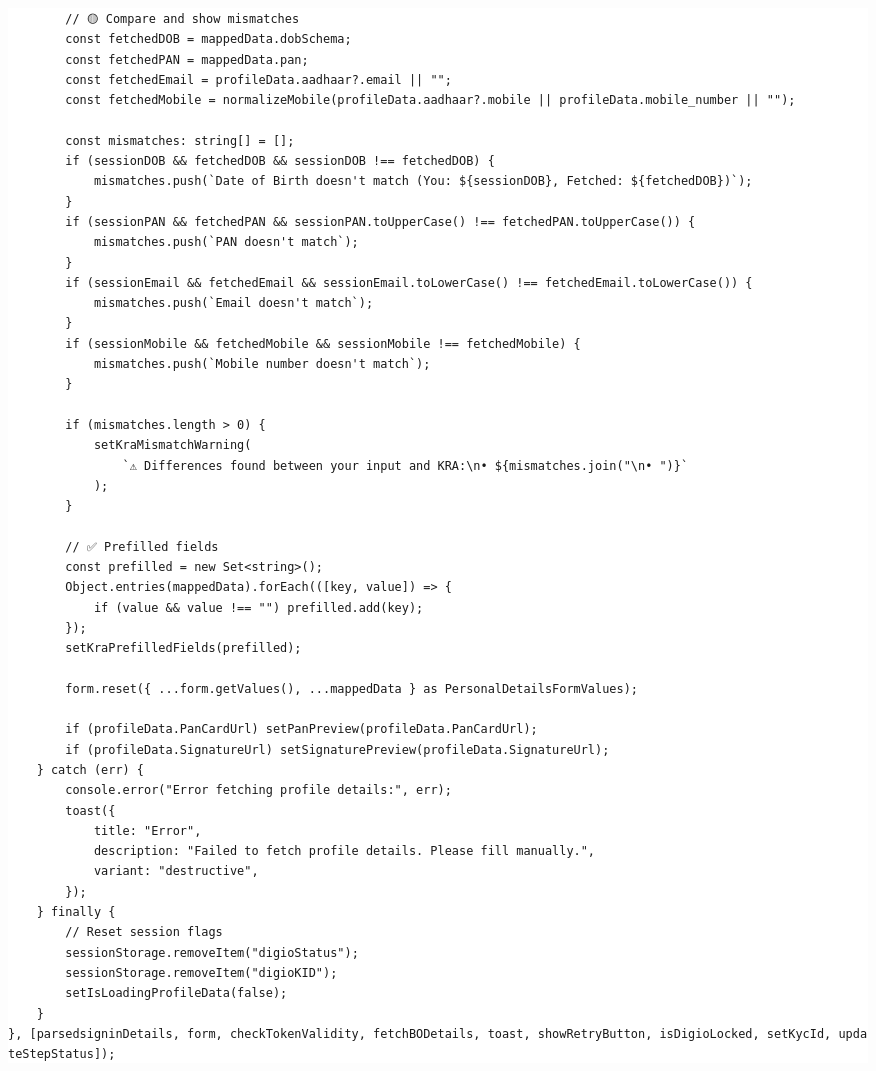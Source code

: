            // 🟡 Compare and show mismatches
            const fetchedDOB = mappedData.dobSchema;
            const fetchedPAN = mappedData.pan;
            const fetchedEmail = profileData.aadhaar?.email || "";
            const fetchedMobile = normalizeMobile(profileData.aadhaar?.mobile || profileData.mobile_number || "");

            const mismatches: string[] = [];
            if (sessionDOB && fetchedDOB && sessionDOB !== fetchedDOB) {
                mismatches.push(`Date of Birth doesn't match (You: ${sessionDOB}, Fetched: ${fetchedDOB})`);
            }
            if (sessionPAN && fetchedPAN && sessionPAN.toUpperCase() !== fetchedPAN.toUpperCase()) {
                mismatches.push(`PAN doesn't match`);
            }
            if (sessionEmail && fetchedEmail && sessionEmail.toLowerCase() !== fetchedEmail.toLowerCase()) {
                mismatches.push(`Email doesn't match`);
            }
            if (sessionMobile && fetchedMobile && sessionMobile !== fetchedMobile) {
                mismatches.push(`Mobile number doesn't match`);
            }

            if (mismatches.length > 0) {
                setKraMismatchWarning(
                    `⚠️ Differences found between your input and KRA:\n• ${mismatches.join("\n• ")}`
                );
            }

            // ✅ Prefilled fields
            const prefilled = new Set<string>();
            Object.entries(mappedData).forEach(([key, value]) => {
                if (value && value !== "") prefilled.add(key);
            });
            setKraPrefilledFields(prefilled);

            form.reset({ ...form.getValues(), ...mappedData } as PersonalDetailsFormValues);

            if (profileData.PanCardUrl) setPanPreview(profileData.PanCardUrl);
            if (profileData.SignatureUrl) setSignaturePreview(profileData.SignatureUrl);
        } catch (err) {
            console.error("Error fetching profile details:", err);
            toast({
                title: "Error",
                description: "Failed to fetch profile details. Please fill manually.",
                variant: "destructive",
            });
        } finally {
            // Reset session flags
            sessionStorage.removeItem("digioStatus");
            sessionStorage.removeItem("digioKID");
            setIsLoadingProfileData(false);
        }
    }, [parsedsigninDetails, form, checkTokenValidity, fetchBODetails, toast, showRetryButton, isDigioLocked, setKycId, updateStepStatus]);